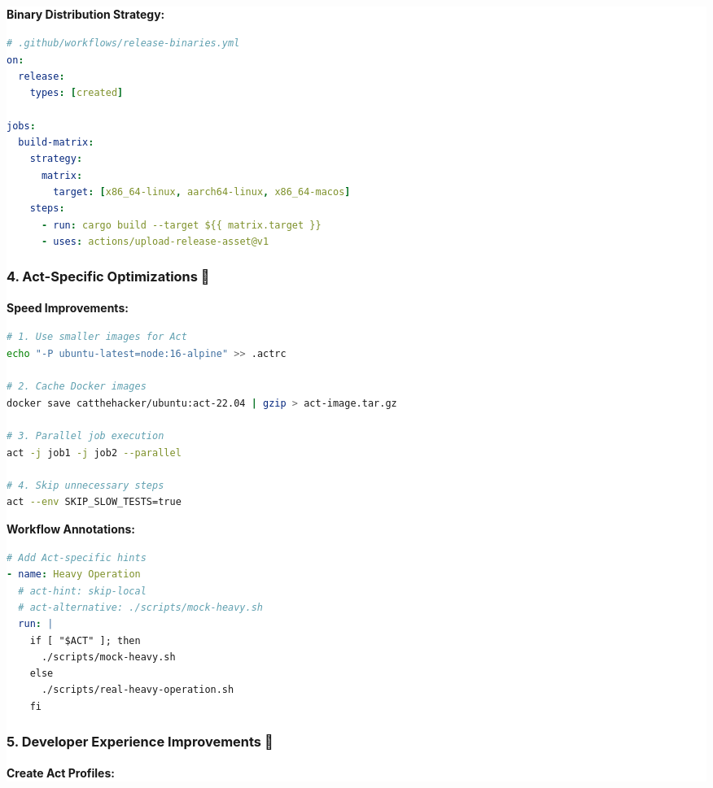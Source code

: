 **Binary Distribution Strategy:**
```yaml
# .github/workflows/release-binaries.yml
on:
  release:
    types: [created]

jobs:
  build-matrix:
    strategy:
      matrix:
        target: [x86_64-linux, aarch64-linux, x86_64-macos]
    steps:
      - run: cargo build --target ${{ matrix.target }}
      - uses: actions/upload-release-asset@v1
```

### 4. Act-Specific Optimizations 🚀

**Speed Improvements:**

```bash
# 1. Use smaller images for Act
echo "-P ubuntu-latest=node:16-alpine" >> .actrc

# 2. Cache Docker images
docker save catthehacker/ubuntu:act-22.04 | gzip > act-image.tar.gz

# 3. Parallel job execution
act -j job1 -j job2 --parallel

# 4. Skip unnecessary steps
act --env SKIP_SLOW_TESTS=true
```

**Workflow Annotations:**

```yaml
# Add Act-specific hints
- name: Heavy Operation
  # act-hint: skip-local
  # act-alternative: ./scripts/mock-heavy.sh
  run: |
    if [ "$ACT" ]; then
      ./scripts/mock-heavy.sh
    else
      ./scripts/real-heavy-operation.sh
    fi
```

### 5. Developer Experience Improvements 🎯

**Create Act Profiles:**
